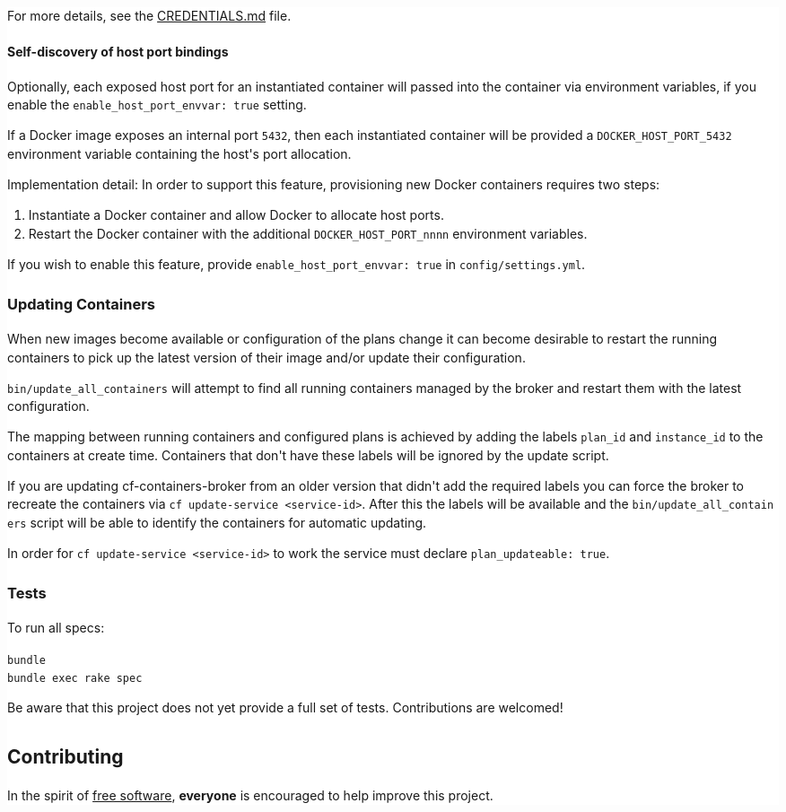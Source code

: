 For more details, see the [CREDENTIALS.md](https://github.com/cloudfoundry-community/cf-containers-broker/blob/master/CREDENTIALS.md) file.

#### Self-discovery of host port bindings

Optionally, each exposed host port for an instantiated container will passed into the container via environment variables, if you enable the `enable_host_port_envvar: true` setting.

If a Docker image exposes an internal port `5432`, then each instantiated container will be provided a `DOCKER_HOST_PORT_5432` environment variable containing the host's port allocation.

Implementation detail: In order to support this feature, provisioning new Docker containers requires two steps:

1. Instantiate a Docker container and allow Docker to allocate host ports.
2. Restart the Docker container with the additional `DOCKER_HOST_PORT_nnnn` environment variables.

If you wish to enable this feature, provide `enable_host_port_envvar: true` in `config/settings.yml`.

### Updating Containers

When new images become available or configuration of the plans change it can become desirable to restart the running containers to pick up the latest version of their image and/or update their configuration.

`bin/update_all_containers` will attempt to find all running containers managed by the broker and restart them with the latest configuration.

The mapping between running containers and configured plans is achieved by adding the labels `plan_id` and `instance_id` to the containers at create time. Containers that don't have these labels will be ignored by the update script.

If you are updating cf-containers-broker from an older version that didn't add the required labels you can force the broker to recreate the containers via `cf update-service <service-id>`. After this the labels will be available and the `bin/update_all_containers` script will be able to identify the containers for automatic updating.

In order for `cf update-service <service-id>` to work the service must declare `plan_updateable: true`.


### Tests

To run all specs:

```
bundle
bundle exec rake spec
```

Be aware that this project does not yet provide a full set of tests. Contributions are welcomed!

## Contributing

In the spirit of [free software](http://www.fsf.org/licensing/essays/free-sw.html), **everyone** is encouraged to help
improve this project.
